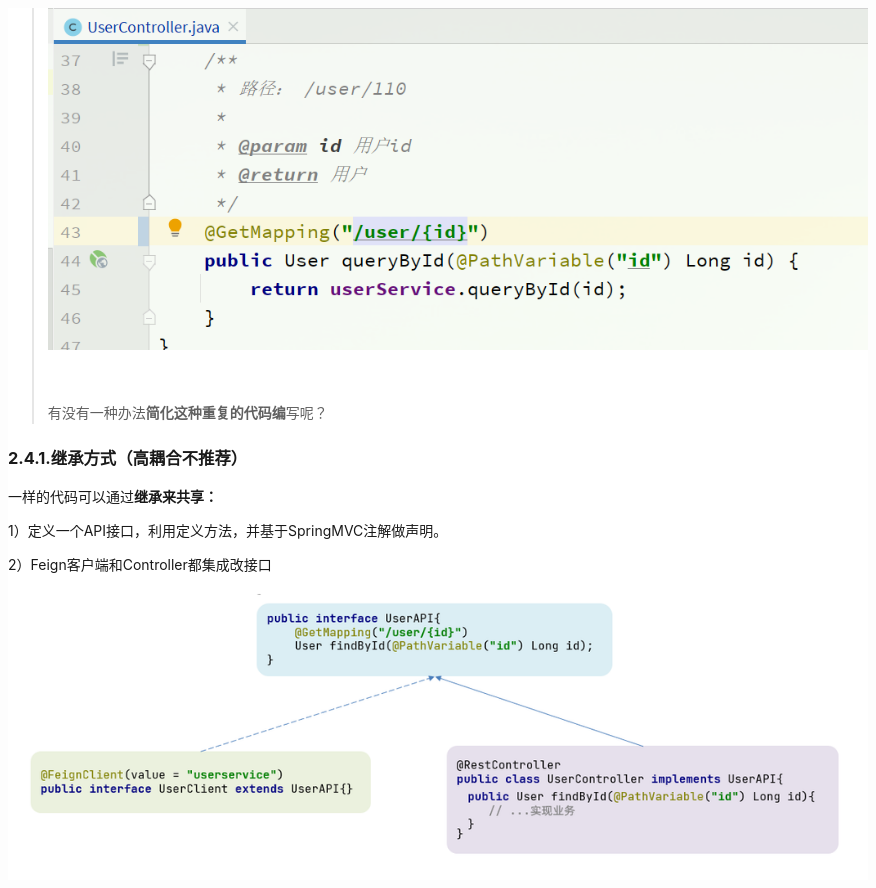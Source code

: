 > ![img](SpringCloud基础2——Nacos配置、Feign、Gateway.assets/62e3f3e1eff2410aaac3bf90fc833c1c.png)
>
> ![点击并拖拽以移动](data:image/gif;base64,R0lGODlhAQABAPABAP///wAAACH5BAEKAAAALAAAAAABAAEAAAICRAEAOw==)
>
> 
>
> 有没有一种办法**简化这种重复的代码编**写呢？





### 2.4.1.继承方式（高耦合不推荐）

一样的代码可以通过**继承来共享：**

1）定义一个API接口，利用定义方法，并基于SpringMVC注解做声明。

2）Feign客户端和Controller都集成改接口



![img](SpringCloud基础2——Nacos配置、Feign、Gateway.assets/31f6e10a3076ee892b48ce71d85f9d0b.png)
